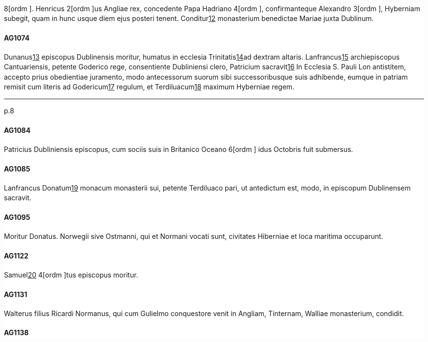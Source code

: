
8[ordm ]. Henricus 2[ordm ]us Angliae rex, concedente Papa Hadriano 4[ordm ], confirmanteque Alexandro 3[ordm ], Hyberniam subegit, quam in hunc usque diem ejus posteri tenent. Conditur[12](javascript:footNote('L100001/note012.html')) monasterium benedictae Mariae juxta Dublinum.


#### AG1074


Dunanus[13](javascript:footNote('L100001/note013.html')) episcopus Dublinensis moritur, humatus in ecclesia Trinitatis[14](javascript:footNote('L100001/note014.html'))ad dextram altaris. Lanfrancus[15](javascript:footNote('L100001/note015.html')) archiepiscopus Cantuariensis, petente Goderico rege, consentiente Dubliniensi clero, Patricium sacravit[16](javascript:footNote('L100001/note016.html')) In Ecclesia S. Pauli Lon antistitem, accepto prius obedientiae juramento, modo antecessorum suorum sibi successoribusque suis adhibende, eumque in patriam remisit cum literis ad Godericum[17](javascript:footNote('L100001/note017.html')) regulum, et Terdiluacum[18](javascript:footNote('L100001/note018.html')) maximum Hyberniae regem.




---

p.8


#### AG1084


Patricius Dubliniensis episcopus, cum sociis suis in Britanico Oceano 6[ordm ] idus Octobris fuit submersus.


#### AG1085


Lanfrancus Donatum[19](javascript:footNote('L100001/note019.html')) monacum monasterii sui, petente Terdiluaco pari, ut antedictum est, modo, in episcopum Dublinensem sacravit.


#### AG1095


Moritur Donatus. Norwegii sive Ostmanni, qui et Normani vocati sunt, civitates Hiberniae et loca maritima occuparunt.


#### AG1122


Samuel[20](javascript:footNote('L100001/note020.html')) 4[ordm ]tus episcopus moritur.


#### AG1131


Walterus filius Ricardi Normanus, qui cum Gulielmo conquestore venit in Angliam, Tinternam, Walliae monasterium, condidit.


#### AG1138

